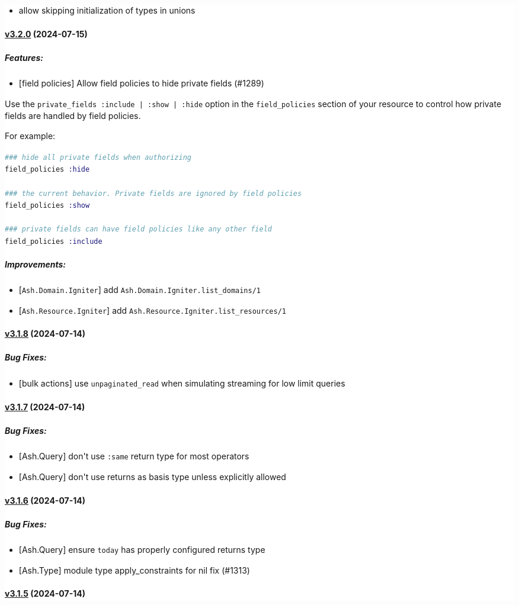 - allow skipping initialization of types in unions

#### [v3.2.0](https://github.com/ash-project/ash/compare/v3.1.8...v3.2.0) (2024-07-15)

##### Features:

- [field policies] Allow field policies to hide private fields (#1289)

Use the `private_fields :include | :show | :hide` option in the `field_policies` section of your resource to control how private fields are handled by field policies.

For example:

```elixir
### hide all private fields when authorizing
field_policies :hide

### the current behavior. Private fields are ignored by field policies
field_policies :show

### private fields can have field policies like any other field
field_policies :include
```

##### Improvements:

- [`Ash.Domain.Igniter`] add `Ash.Domain.Igniter.list_domains/1`

- [`Ash.Resource.Igniter`] add `Ash.Resource.Igniter.list_resources/1`

#### [v3.1.8](https://github.com/ash-project/ash/compare/v3.1.7...v3.1.8) (2024-07-14)

##### Bug Fixes:

- [bulk actions] use `unpaginated_read` when simulating streaming for low limit queries

#### [v3.1.7](https://github.com/ash-project/ash/compare/v3.1.6...v3.1.7) (2024-07-14)

##### Bug Fixes:

- [Ash.Query] don't use `:same` return type for most operators

- [Ash.Query] don't use returns as basis type unless explicitly allowed

#### [v3.1.6](https://github.com/ash-project/ash/compare/v3.1.5...v3.1.6) (2024-07-14)

##### Bug Fixes:

- [Ash.Query] ensure `today` has properly configured returns type

- [Ash.Type] module type apply_constraints for nil fix (#1313)

#### [v3.1.5](https://github.com/ash-project/ash/compare/v3.1.4...v3.1.5) (2024-07-14)
